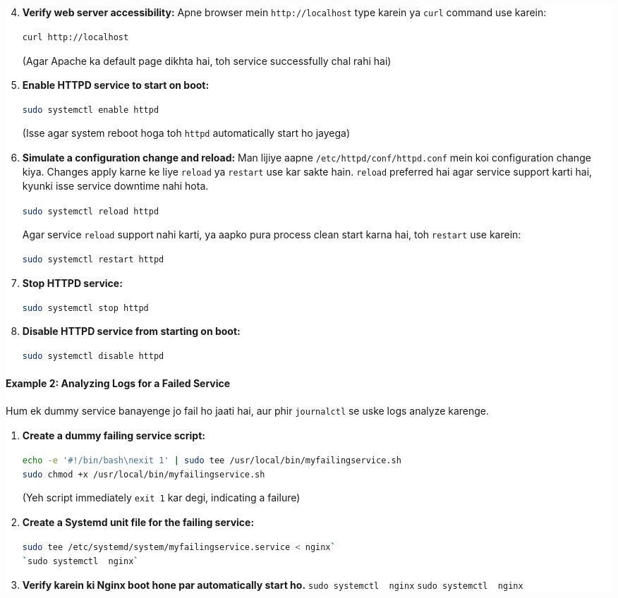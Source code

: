 4.  **Verify web server accessibility:**
    Apne browser mein `http://localhost` type karein ya `curl` command use karein:
    ```bash
    curl http://localhost
    ```
    (Agar Apache ka default page dikhta hai, toh service successfully chal rahi hai)

5.  **Enable HTTPD service to start on boot:**
    ```bash
    sudo systemctl enable httpd
    ```
    (Isse agar system reboot hoga toh `httpd` automatically start ho jayega)

6.  **Simulate a configuration change and reload:**
    Man lijiye aapne `/etc/httpd/conf/httpd.conf` mein koi configuration change kiya. Changes apply karne ke liye `reload` ya `restart` use kar sakte hain.
    `reload` preferred hai agar service support karti hai, kyunki isse service downtime nahi hota.
    ```bash
    sudo systemctl reload httpd
    ```
    Agar service `reload` support nahi karti, ya aapko pura process clean start karna hai, toh `restart` use karein:
    ```bash
    sudo systemctl restart httpd
    ```

7.  **Stop HTTPD service:**
    ```bash
    sudo systemctl stop httpd
    ```

8.  **Disable HTTPD service from starting on boot:**
    ```bash
    sudo systemctl disable httpd
    ```

#### Example 2: Analyzing Logs for a Failed Service

Hum ek dummy service banayenge jo fail ho jaati hai, aur phir `journalctl` se uske logs analyze karenge.

1.  **Create a dummy failing service script:**
    ```bash
    echo -e '#!/bin/bash\nexit 1' | sudo tee /usr/local/bin/myfailingservice.sh
    sudo chmod +x /usr/local/bin/myfailingservice.sh
    ```
    (Yeh script immediately `exit 1` kar degi, indicating a failure)

2.  **Create a Systemd unit file for the failing service:**
    ```bash
    sudo tee /etc/systemd/system/myfailingservice.service < nginx`
    `sudo systemctl  nginx`

3.  **Verify karein ki Nginx boot hone par automatically start ho.**
    `sudo systemctl  nginx`
    `sudo systemctl  nginx`
